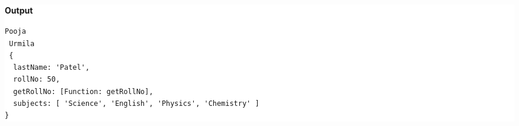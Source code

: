 **Output**
```
Pooja 
 Urmila
 {
  lastName: 'Patel',
  rollNo: 50,
  getRollNo: [Function: getRollNo],
  subjects: [ 'Science', 'English', 'Physics', 'Chemistry' ]
}
```